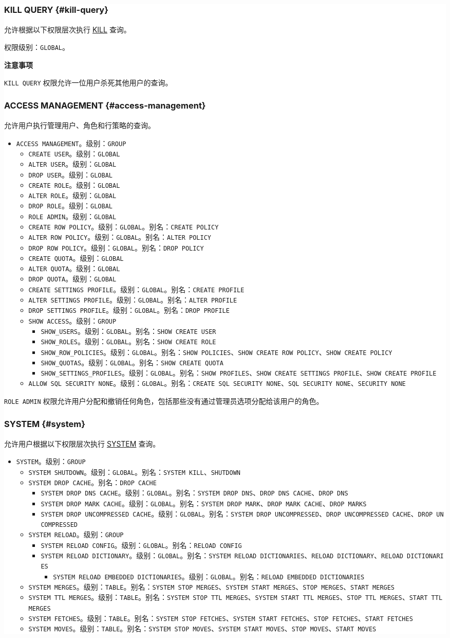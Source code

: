 ### KILL QUERY {#kill-query}

允许根据以下权限层次执行 [KILL](../../sql-reference/statements/kill.md#kill-query) 查询。

权限级别：`GLOBAL`。

**注意事项**

`KILL QUERY` 权限允许一位用户杀死其他用户的查询。

### ACCESS MANAGEMENT {#access-management}

允许用户执行管理用户、角色和行策略的查询。

- `ACCESS MANAGEMENT`。级别：`GROUP`
    - `CREATE USER`。级别：`GLOBAL`
    - `ALTER USER`。级别：`GLOBAL`
    - `DROP USER`。级别：`GLOBAL`
    - `CREATE ROLE`。级别：`GLOBAL`
    - `ALTER ROLE`。级别：`GLOBAL`
    - `DROP ROLE`。级别：`GLOBAL`
    - `ROLE ADMIN`。级别：`GLOBAL`
    - `CREATE ROW POLICY`。级别：`GLOBAL`。别名：`CREATE POLICY`
    - `ALTER ROW POLICY`。级别：`GLOBAL`。别名：`ALTER POLICY`
    - `DROP ROW POLICY`。级别：`GLOBAL`。别名：`DROP POLICY`
    - `CREATE QUOTA`。级别：`GLOBAL`
    - `ALTER QUOTA`。级别：`GLOBAL`
    - `DROP QUOTA`。级别：`GLOBAL`
    - `CREATE SETTINGS PROFILE`。级别：`GLOBAL`。别名：`CREATE PROFILE`
    - `ALTER SETTINGS PROFILE`。级别：`GLOBAL`。别名：`ALTER PROFILE`
    - `DROP SETTINGS PROFILE`。级别：`GLOBAL`。别名：`DROP PROFILE`
    - `SHOW ACCESS`。级别：`GROUP`
        - `SHOW_USERS`。级别：`GLOBAL`。别名：`SHOW CREATE USER`
        - `SHOW_ROLES`。级别：`GLOBAL`。别名：`SHOW CREATE ROLE`
        - `SHOW_ROW_POLICIES`。级别：`GLOBAL`。别名：`SHOW POLICIES`、`SHOW CREATE ROW POLICY`、`SHOW CREATE POLICY`
        - `SHOW_QUOTAS`。级别：`GLOBAL`。别名：`SHOW CREATE QUOTA`
        - `SHOW_SETTINGS_PROFILES`。级别：`GLOBAL`。别名：`SHOW PROFILES`、`SHOW CREATE SETTINGS PROFILE`、`SHOW CREATE PROFILE`
    - `ALLOW SQL SECURITY NONE`。级别：`GLOBAL`。别名：`CREATE SQL SECURITY NONE`、`SQL SECURITY NONE`、`SECURITY NONE`

`ROLE ADMIN` 权限允许用户分配和撤销任何角色，包括那些没有通过管理员选项分配给该用户的角色。

### SYSTEM {#system}

允许用户根据以下权限层次执行 [SYSTEM](../../sql-reference/statements/system.md) 查询。

- `SYSTEM`。级别：`GROUP`
    - `SYSTEM SHUTDOWN`。级别：`GLOBAL`。别名：`SYSTEM KILL`、`SHUTDOWN`
    - `SYSTEM DROP CACHE`。别名：`DROP CACHE`
        - `SYSTEM DROP DNS CACHE`。级别：`GLOBAL`。别名：`SYSTEM DROP DNS`、`DROP DNS CACHE`、`DROP DNS`
        - `SYSTEM DROP MARK CACHE`。级别：`GLOBAL`。别名：`SYSTEM DROP MARK`、`DROP MARK CACHE`、`DROP MARKS`
        - `SYSTEM DROP UNCOMPRESSED CACHE`。级别：`GLOBAL`。别名：`SYSTEM DROP UNCOMPRESSED`、`DROP UNCOMPRESSED CACHE`、`DROP UNCOMPRESSED`
    - `SYSTEM RELOAD`。级别：`GROUP`
        - `SYSTEM RELOAD CONFIG`。级别：`GLOBAL`。别名：`RELOAD CONFIG`
        - `SYSTEM RELOAD DICTIONARY`。级别：`GLOBAL`。别名：`SYSTEM RELOAD DICTIONARIES`、`RELOAD DICTIONARY`、`RELOAD DICTIONARIES`
            - `SYSTEM RELOAD EMBEDDED DICTIONARIES`。级别：`GLOBAL`。别名：`RELOAD EMBEDDED DICTIONARIES`
    - `SYSTEM MERGES`。级别：`TABLE`。别名：`SYSTEM STOP MERGES`、`SYSTEM START MERGES`、`STOP MERGES`、`START MERGES`
    - `SYSTEM TTL MERGES`。级别：`TABLE`。别名：`SYSTEM STOP TTL MERGES`、`SYSTEM START TTL MERGES`、`STOP TTL MERGES`、`START TTL MERGES`
    - `SYSTEM FETCHES`。级别：`TABLE`。别名：`SYSTEM STOP FETCHES`、`SYSTEM START FETCHES`、`STOP FETCHES`、`START FETCHES`
    - `SYSTEM MOVES`。级别：`TABLE`。别名：`SYSTEM STOP MOVES`、`SYSTEM START MOVES`、`STOP MOVES`、`START MOVES`